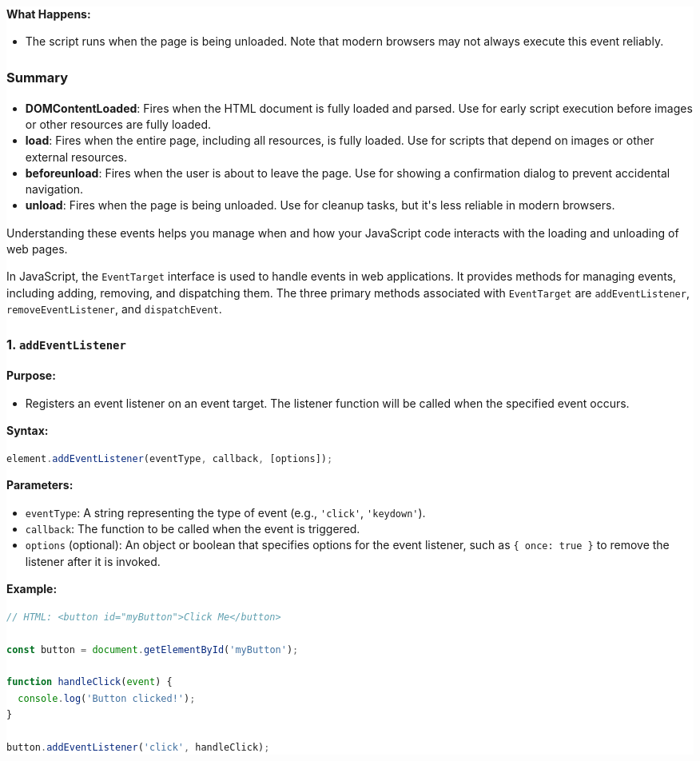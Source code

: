 **What Happens:**
- The script runs when the page is being unloaded. Note that modern browsers may not always execute this event reliably.

### **Summary**

- **DOMContentLoaded**: Fires when the HTML document is fully loaded and parsed. Use for early script execution before images or other resources are fully loaded.
- **load**: Fires when the entire page, including all resources, is fully loaded. Use for scripts that depend on images or other external resources.
- **beforeunload**: Fires when the user is about to leave the page. Use for showing a confirmation dialog to prevent accidental navigation.
- **unload**: Fires when the page is being unloaded. Use for cleanup tasks, but it's less reliable in modern browsers.

Understanding these events helps you manage when and how your JavaScript code interacts with the loading and unloading of web pages.


In JavaScript, the `EventTarget` interface is used to handle events in web applications. It provides methods for managing events, including adding, removing, and dispatching them. The three primary methods associated with `EventTarget` are `addEventListener`, `removeEventListener`, and `dispatchEvent`.

### **1. `addEventListener`**

**Purpose:**
- Registers an event listener on an event target. The listener function will be called when the specified event occurs.

**Syntax:**

```javascript
element.addEventListener(eventType, callback, [options]);
```

**Parameters:**
- `eventType`: A string representing the type of event (e.g., `'click'`, `'keydown'`).
- `callback`: The function to be called when the event is triggered.
- `options` (optional): An object or boolean that specifies options for the event listener, such as `{ once: true }` to remove the listener after it is invoked.

**Example:**

```javascript
// HTML: <button id="myButton">Click Me</button>

const button = document.getElementById('myButton');

function handleClick(event) {
  console.log('Button clicked!');
}

button.addEventListener('click', handleClick);
```
